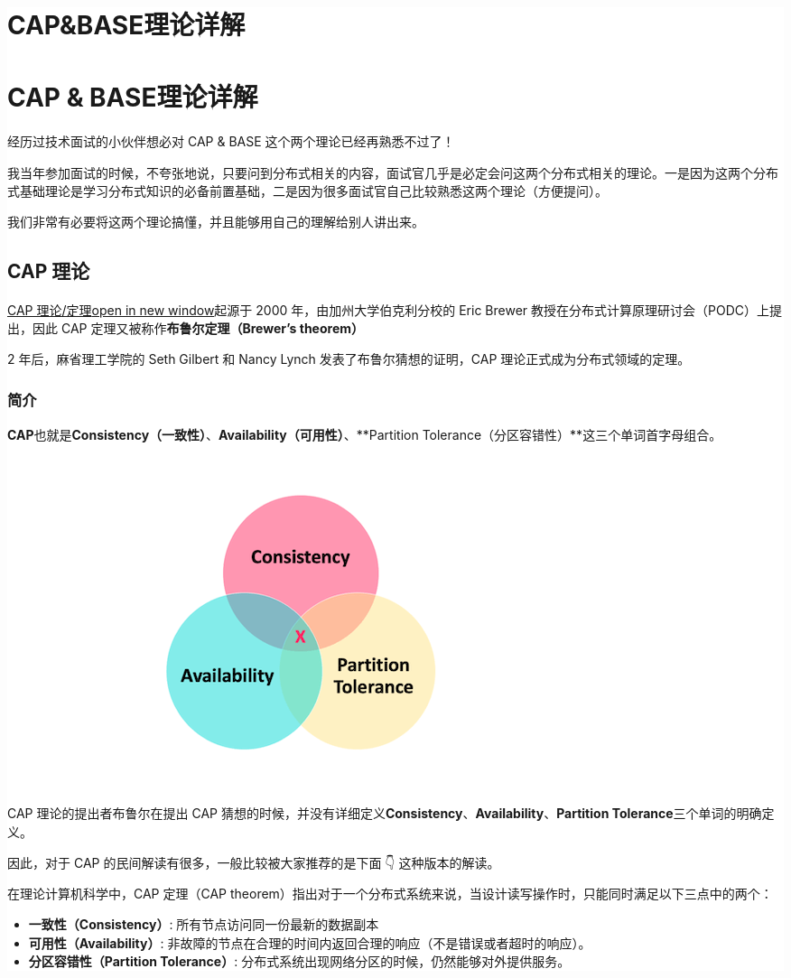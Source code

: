 # CAP&BASE理论详解

# CAP & BASE理论详解
经历过技术面试的小伙伴想必对 CAP & BASE 这个两个理论已经再熟悉不过了！

我当年参加面试的时候，不夸张地说，只要问到分布式相关的内容，面试官几乎是必定会问这两个分布式相关的理论。一是因为这两个分布式基础理论是学习分布式知识的必备前置基础，二是因为很多面试官自己比较熟悉这两个理论（方便提问）。

我们非常有必要将这两个理论搞懂，并且能够用自己的理解给别人讲出来。

## CAP 理论
[CAP 理论/定理](https://zh.wikipedia.org/wiki/CAP%E5%AE%9A%E7%90%86)[open in new window](https://zh.wikipedia.org/wiki/CAP%E5%AE%9A%E7%90%86)起源于 2000 年，由加州大学伯克利分校的 Eric Brewer 教授在分布式计算原理研讨会（PODC）上提出，因此 CAP 定理又被称作**布鲁尔定理（Brewer’s theorem）**

2 年后，麻省理工学院的 Seth Gilbert 和 Nancy Lynch 发表了布鲁尔猜想的证明，CAP 理论正式成为分布式领域的定理。

### 简介
**CAP**也就是**Consistency（一致性）**、**Availability（可用性）**、**Partition Tolerance（分区容错性）**这三个单词首字母组合。

![1732497813067-e5759e24-0497-49f2-98f5-8033f6709f14.png](./img/R-_6Gt8kGyy17htN/1732497813067-e5759e24-0497-49f2-98f5-8033f6709f14-251873.png)

CAP 理论的提出者布鲁尔在提出 CAP 猜想的时候，并没有详细定义**Consistency**、**Availability**、**Partition Tolerance**三个单词的明确定义。

因此，对于 CAP 的民间解读有很多，一般比较被大家推荐的是下面 👇 这种版本的解读。

在理论计算机科学中，CAP 定理（CAP theorem）指出对于一个分布式系统来说，当设计读写操作时，只能同时满足以下三点中的两个：

+ **一致性（Consistency）**: 所有节点访问同一份最新的数据副本
+ **可用性（Availability）**: 非故障的节点在合理的时间内返回合理的响应（不是错误或者超时的响应）。
+ **分区容错性（Partition Tolerance）**: 分布式系统出现网络分区的时候，仍然能够对外提供服务。
